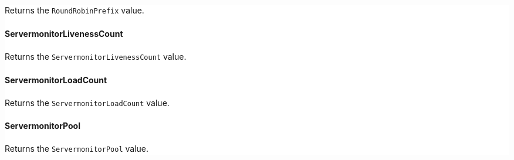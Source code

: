 Returns the <code>RoundRobinPrefix</code> value.

#### ServermonitorLivenessCount

Returns the <code>ServermonitorLivenessCount</code> value.

#### ServermonitorLoadCount

Returns the <code>ServermonitorLoadCount</code> value.

#### ServermonitorPool

Returns the <code>ServermonitorPool</code> value.

